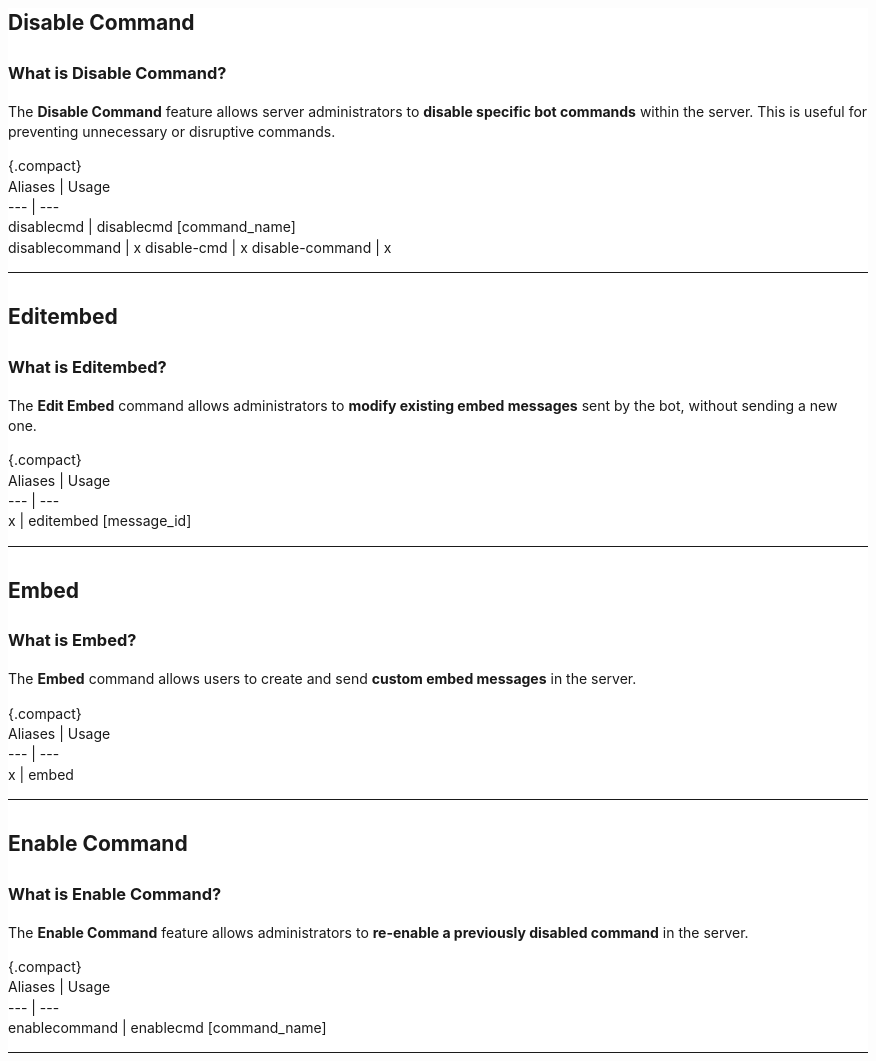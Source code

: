 
## Disable Command

### What is Disable Command?  
The **Disable Command** feature allows server administrators to **disable specific bot commands** within the server. This is useful for preventing unnecessary or disruptive commands.  

{.compact}  
Aliases  | Usage  
---      | ---  
disablecmd | disablecmd [command_name]  
disablecommand | x
disable-cmd | x
disable-command | x 

---

## Editembed  

### What is Editembed?  
The **Edit Embed** command allows administrators to **modify existing embed messages** sent by the bot, without sending a new one.  

{.compact}  
Aliases  | Usage  
---      | ---  
x | editembed [message_id]

---

## Embed  

### What is Embed?  
The **Embed** command allows users to create and send **custom embed messages** in the server.  

{.compact}  
Aliases  | Usage  
---      | ---  
x    | embed

---

## Enable Command 

### What is Enable Command?  
The **Enable Command** feature allows administrators to **re-enable a previously disabled command** in the server.  

{.compact}  
Aliases  | Usage  
---      | ---  
enablecommand | enablecmd [command_name]    

---